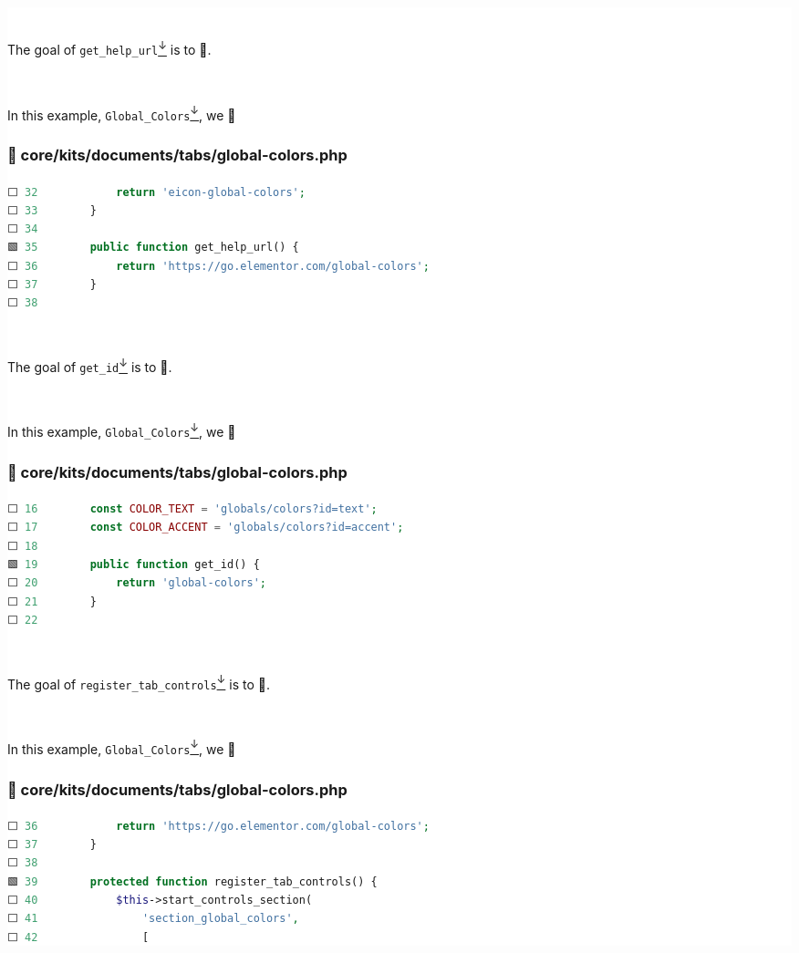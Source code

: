 <br/>

The goal of `get_help_url`[<sup id="44155b">↓</sup>](#f-44155b) is to 🙋.

<br/>

In this example, `Global_Colors`[<sup id="da2706">↓</sup>](#f-da2706), we 🙋

### 📄 core/kits/documents/tabs/global-colors.php
```php
⬜ 32     		return 'eicon-global-colors';
⬜ 33     	}
⬜ 34     
🟩 35     	public function get_help_url() {
⬜ 36     		return 'https://go.elementor.com/global-colors';
⬜ 37     	}
⬜ 38     
```

<br/>

The goal of `get_id`[<sup id="dbc226">↓</sup>](#f-dbc226) is to 🙋.

<br/>

In this example, `Global_Colors`[<sup id="da2706">↓</sup>](#f-da2706), we 🙋

### 📄 core/kits/documents/tabs/global-colors.php
```php
⬜ 16     	const COLOR_TEXT = 'globals/colors?id=text';
⬜ 17     	const COLOR_ACCENT = 'globals/colors?id=accent';
⬜ 18     
🟩 19     	public function get_id() {
⬜ 20     		return 'global-colors';
⬜ 21     	}
⬜ 22     
```

<br/>

The goal of `register_tab_controls`[<sup id="c6b1ba">↓</sup>](#f-c6b1ba) is to 🙋.

<br/>

In this example, `Global_Colors`[<sup id="da2706">↓</sup>](#f-da2706), we 🙋

### 📄 core/kits/documents/tabs/global-colors.php
```php
⬜ 36     		return 'https://go.elementor.com/global-colors';
⬜ 37     	}
⬜ 38     
🟩 39     	protected function register_tab_controls() {
⬜ 40     		$this->start_controls_section(
⬜ 41     			'section_global_colors',
⬜ 42     			[
```
